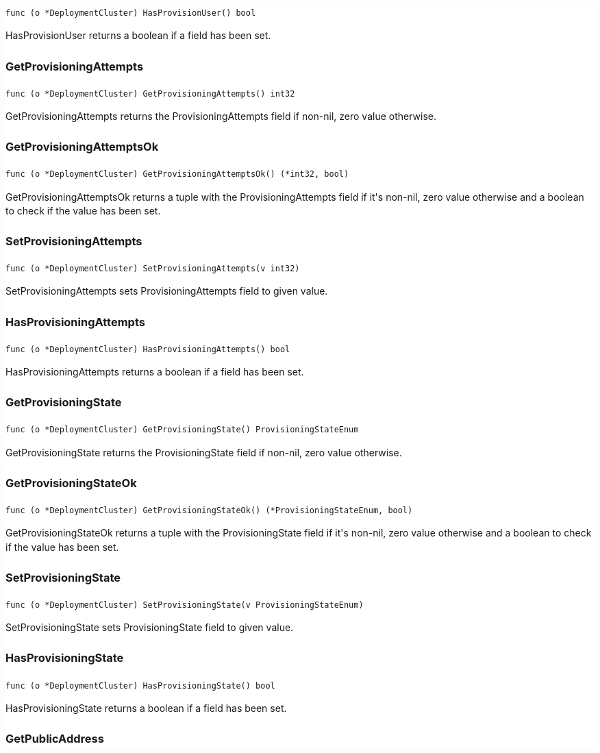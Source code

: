 `func (o *DeploymentCluster) HasProvisionUser() bool`

HasProvisionUser returns a boolean if a field has been set.

### GetProvisioningAttempts

`func (o *DeploymentCluster) GetProvisioningAttempts() int32`

GetProvisioningAttempts returns the ProvisioningAttempts field if non-nil, zero value otherwise.

### GetProvisioningAttemptsOk

`func (o *DeploymentCluster) GetProvisioningAttemptsOk() (*int32, bool)`

GetProvisioningAttemptsOk returns a tuple with the ProvisioningAttempts field if it's non-nil, zero value otherwise
and a boolean to check if the value has been set.

### SetProvisioningAttempts

`func (o *DeploymentCluster) SetProvisioningAttempts(v int32)`

SetProvisioningAttempts sets ProvisioningAttempts field to given value.

### HasProvisioningAttempts

`func (o *DeploymentCluster) HasProvisioningAttempts() bool`

HasProvisioningAttempts returns a boolean if a field has been set.

### GetProvisioningState

`func (o *DeploymentCluster) GetProvisioningState() ProvisioningStateEnum`

GetProvisioningState returns the ProvisioningState field if non-nil, zero value otherwise.

### GetProvisioningStateOk

`func (o *DeploymentCluster) GetProvisioningStateOk() (*ProvisioningStateEnum, bool)`

GetProvisioningStateOk returns a tuple with the ProvisioningState field if it's non-nil, zero value otherwise
and a boolean to check if the value has been set.

### SetProvisioningState

`func (o *DeploymentCluster) SetProvisioningState(v ProvisioningStateEnum)`

SetProvisioningState sets ProvisioningState field to given value.

### HasProvisioningState

`func (o *DeploymentCluster) HasProvisioningState() bool`

HasProvisioningState returns a boolean if a field has been set.

### GetPublicAddress
